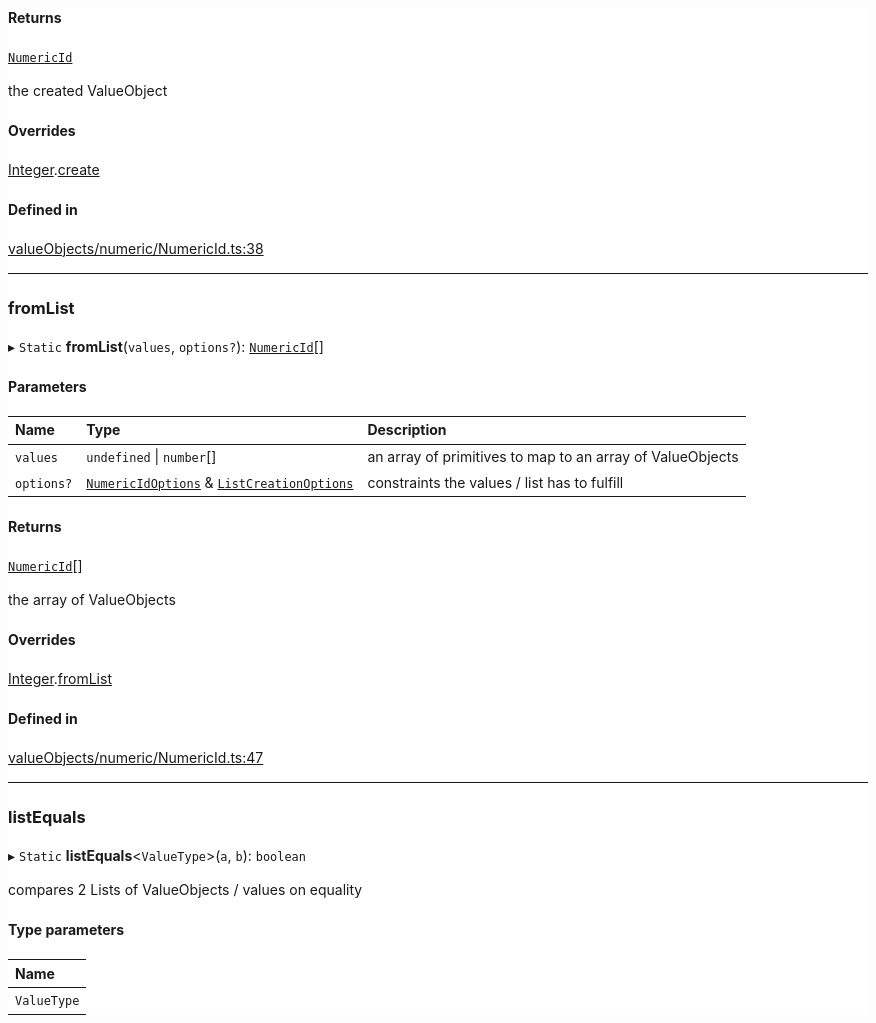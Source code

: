 #### Returns

[`NumericId`](../wiki/NumericId)

the created ValueObject

#### Overrides

[Integer](../wiki/Integer).[create](../wiki/Integer#create)

#### Defined in

[valueObjects/numeric/NumericId.ts:38](https://github.com/pcprinz/DDD-basics/blob/f16da81/src/valueObjects/numeric/NumericId.ts#L38)

___

### fromList

▸ `Static` **fromList**(`values`, `options?`): [`NumericId`](../wiki/NumericId)[]

#### Parameters

| Name | Type | Description |
| :------ | :------ | :------ |
| `values` | `undefined` \| `number`[] | an array of primitives to map to an array of ValueObjects |
| `options?` | [`NumericIdOptions`](../wiki/Exports#numericidoptions) & [`ListCreationOptions`](../wiki/ListCreationOptions) | constraints the values / list has to fulfill |

#### Returns

[`NumericId`](../wiki/NumericId)[]

the array of ValueObjects

#### Overrides

[Integer](../wiki/Integer).[fromList](../wiki/Integer#fromlist)

#### Defined in

[valueObjects/numeric/NumericId.ts:47](https://github.com/pcprinz/DDD-basics/blob/f16da81/src/valueObjects/numeric/NumericId.ts#L47)

___

### listEquals

▸ `Static` **listEquals**<`ValueType`\>(`a`, `b`): `boolean`

compares 2 Lists of ValueObjects / values on equality

#### Type parameters

| Name |
| :------ |
| `ValueType` |
